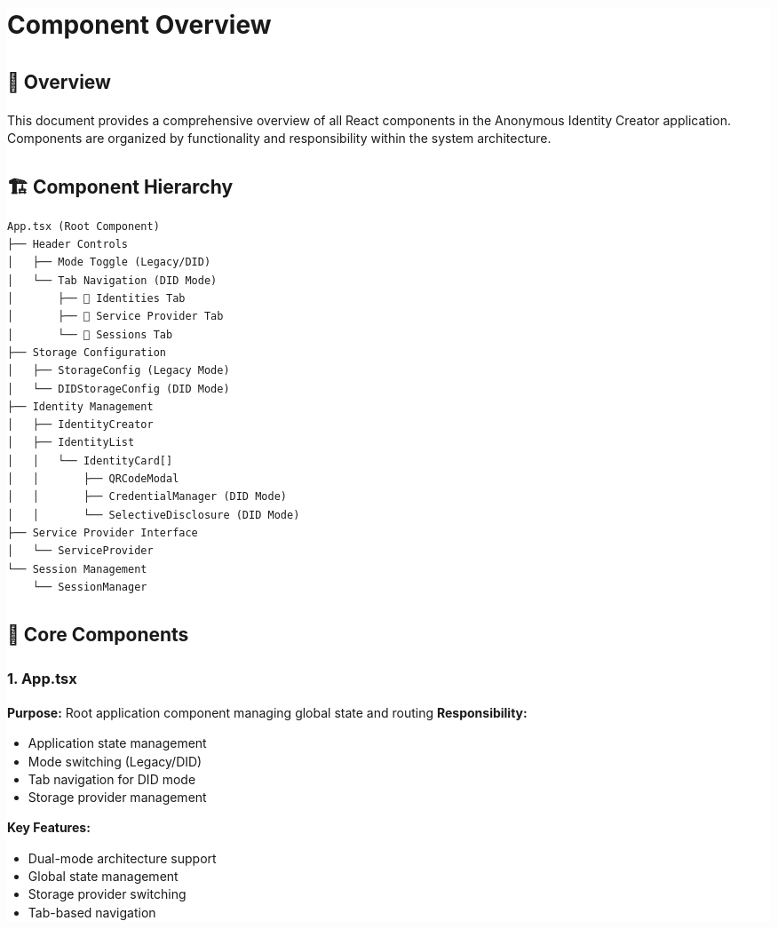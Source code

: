 # Component Overview

## 🎯 Overview

This document provides a comprehensive overview of all React components in the Anonymous Identity Creator application. Components are organized by functionality and responsibility within the system architecture.

## 🏗️ Component Hierarchy

```
App.tsx (Root Component)
├── Header Controls
│   ├── Mode Toggle (Legacy/DID)
│   └── Tab Navigation (DID Mode)
│       ├── 👤 Identities Tab
│       ├── 🏢 Service Provider Tab
│       └── 🔐 Sessions Tab
├── Storage Configuration
│   ├── StorageConfig (Legacy Mode)
│   └── DIDStorageConfig (DID Mode)
├── Identity Management
│   ├── IdentityCreator
│   ├── IdentityList
│   │   └── IdentityCard[]
│   │       ├── QRCodeModal
│   │       ├── CredentialManager (DID Mode)
│   │       └── SelectiveDisclosure (DID Mode)
├── Service Provider Interface
│   └── ServiceProvider
└── Session Management
    └── SessionManager
```

## 🧩 Core Components

### 1. App.tsx
**Purpose:** Root application component managing global state and routing
**Responsibility:** 
- Application state management
- Mode switching (Legacy/DID)
- Tab navigation for DID mode
- Storage provider management

**Key Features:**
- Dual-mode architecture support
- Global state management
- Storage provider switching
- Tab-based navigation
